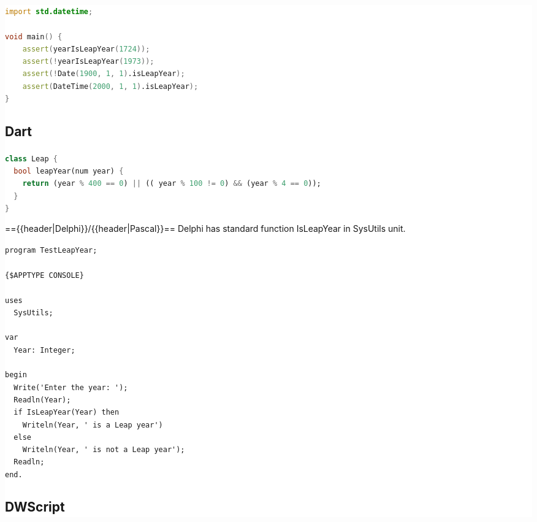 ```d
import std.datetime;

void main() {
    assert(yearIsLeapYear(1724));
    assert(!yearIsLeapYear(1973));
    assert(!Date(1900, 1, 1).isLeapYear);
    assert(DateTime(2000, 1, 1).isLeapYear);
}

```


## Dart



```Dart
class Leap {
  bool leapYear(num year) {
    return (year % 400 == 0) || (( year % 100 != 0) && (year % 4 == 0));
  }
}
```



=={{header|Delphi}}/{{header|Pascal}}==
Delphi has standard function IsLeapYear in SysUtils unit.

```Delphi
program TestLeapYear;

{$APPTYPE CONSOLE}

uses
  SysUtils;

var
  Year: Integer;

begin
  Write('Enter the year: ');
  Readln(Year);
  if IsLeapYear(Year) then
    Writeln(Year, ' is a Leap year')
  else
    Writeln(Year, ' is not a Leap year');
  Readln;
end.
```



## DWScript
